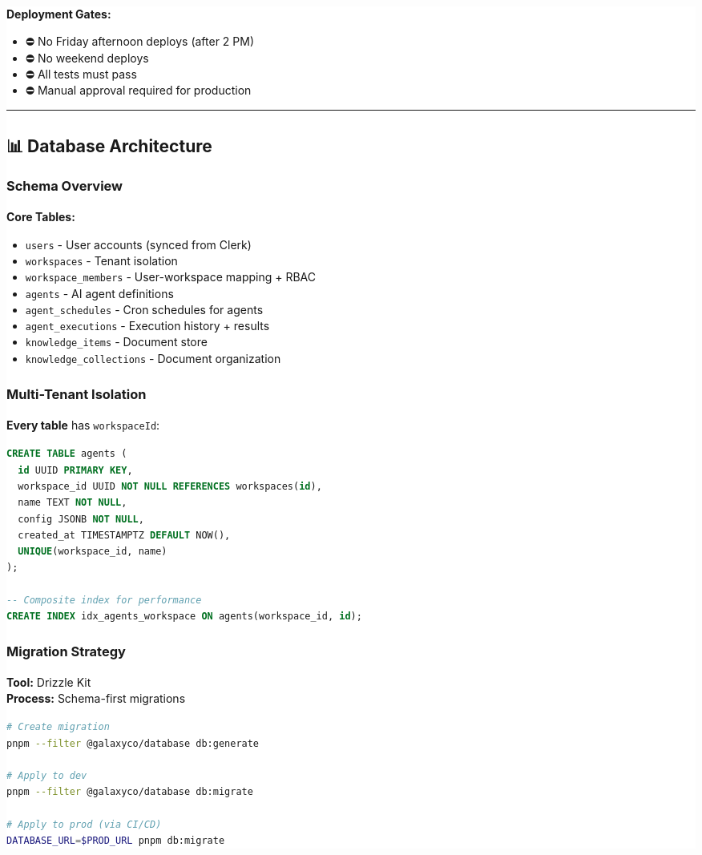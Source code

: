 **Deployment Gates:**

- ⛔ No Friday afternoon deploys (after 2 PM)
- ⛔ No weekend deploys
- ⛔ All tests must pass
- ⛔ Manual approval required for production

---

## 📊 Database Architecture

### Schema Overview

**Core Tables:**

- `users` - User accounts (synced from Clerk)
- `workspaces` - Tenant isolation
- `workspace_members` - User-workspace mapping + RBAC
- `agents` - AI agent definitions
- `agent_schedules` - Cron schedules for agents
- `agent_executions` - Execution history + results
- `knowledge_items` - Document store
- `knowledge_collections` - Document organization

### Multi-Tenant Isolation

**Every table** has `workspaceId`:

```sql
CREATE TABLE agents (
  id UUID PRIMARY KEY,
  workspace_id UUID NOT NULL REFERENCES workspaces(id),
  name TEXT NOT NULL,
  config JSONB NOT NULL,
  created_at TIMESTAMPTZ DEFAULT NOW(),
  UNIQUE(workspace_id, name)
);

-- Composite index for performance
CREATE INDEX idx_agents_workspace ON agents(workspace_id, id);
```

### Migration Strategy

**Tool:** Drizzle Kit  
**Process:** Schema-first migrations

```bash
# Create migration
pnpm --filter @galaxyco/database db:generate

# Apply to dev
pnpm --filter @galaxyco/database db:migrate

# Apply to prod (via CI/CD)
DATABASE_URL=$PROD_URL pnpm db:migrate
```
